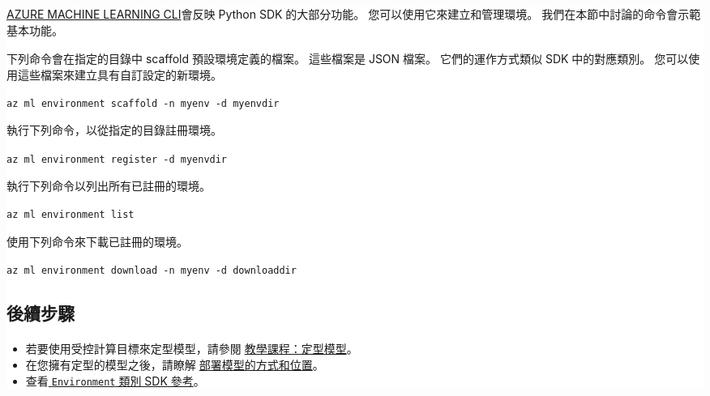 [AZURE MACHINE LEARNING CLI](reference-azure-machine-learning-cli.md)會反映 Python SDK 的大部分功能。 您可以使用它來建立和管理環境。 我們在本節中討論的命令會示範基本功能。

下列命令會在指定的目錄中 scaffold 預設環境定義的檔案。 這些檔案是 JSON 檔案。 它們的運作方式類似 SDK 中的對應類別。 您可以使用這些檔案來建立具有自訂設定的新環境。 

```azurecli-interactive
az ml environment scaffold -n myenv -d myenvdir
```

執行下列命令，以從指定的目錄註冊環境。

```azurecli-interactive
az ml environment register -d myenvdir
```

執行下列命令以列出所有已註冊的環境。

```azurecli-interactive
az ml environment list
```

使用下列命令來下載已註冊的環境。

```azurecli-interactive
az ml environment download -n myenv -d downloaddir
```

## <a name="next-steps"></a>後續步驟

* 若要使用受控計算目標來定型模型，請參閱 [教學課程：定型模型](tutorial-train-models-with-aml.md)。
* 在您擁有定型的模型之後，請瞭解 [部署模型的方式和位置](how-to-deploy-and-where.md)。
* 查看[ `Environment` 類別 SDK 參考](/python/api/azureml-core/azureml.core.environment%28class%29?preserve-view=true&view=azure-ml-py)。
